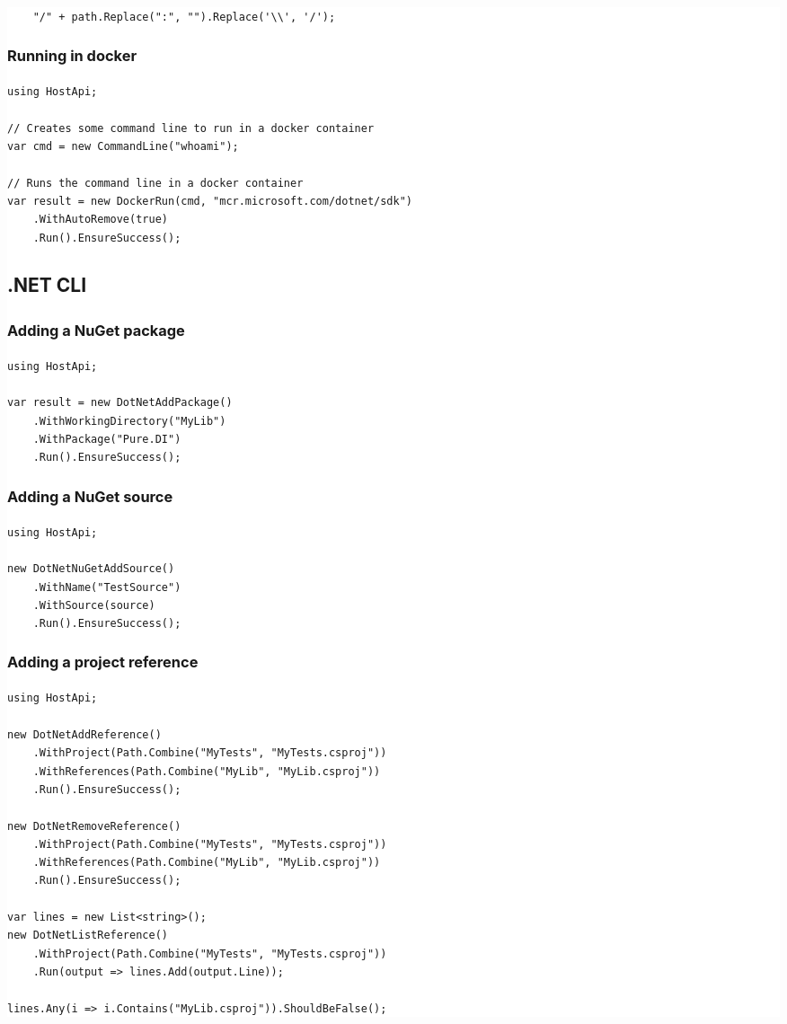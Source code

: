 ``` CSharp
    "/" + path.Replace(":", "").Replace('\\', '/');
```

### Running in docker

``` CSharp
using HostApi;

// Creates some command line to run in a docker container
var cmd = new CommandLine("whoami");

// Runs the command line in a docker container
var result = new DockerRun(cmd, "mcr.microsoft.com/dotnet/sdk")
    .WithAutoRemove(true)
    .Run().EnsureSuccess();
```

## .NET CLI

### Adding a NuGet package

``` CSharp
using HostApi;

var result = new DotNetAddPackage()
    .WithWorkingDirectory("MyLib")
    .WithPackage("Pure.DI")
    .Run().EnsureSuccess();
```

### Adding a NuGet source

``` CSharp
using HostApi;

new DotNetNuGetAddSource()
    .WithName("TestSource")
    .WithSource(source)
    .Run().EnsureSuccess();
```

### Adding a project reference

``` CSharp
using HostApi;

new DotNetAddReference()
    .WithProject(Path.Combine("MyTests", "MyTests.csproj"))
    .WithReferences(Path.Combine("MyLib", "MyLib.csproj"))
    .Run().EnsureSuccess();

new DotNetRemoveReference()
    .WithProject(Path.Combine("MyTests", "MyTests.csproj"))
    .WithReferences(Path.Combine("MyLib", "MyLib.csproj"))
    .Run().EnsureSuccess();

var lines = new List<string>();
new DotNetListReference()
    .WithProject(Path.Combine("MyTests", "MyTests.csproj"))
    .Run(output => lines.Add(output.Line));

lines.Any(i => i.Contains("MyLib.csproj")).ShouldBeFalse();
```
